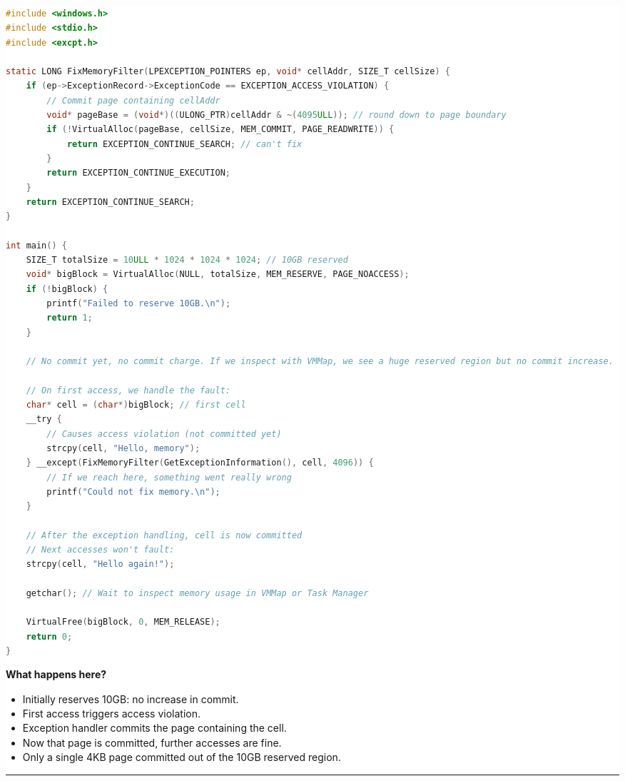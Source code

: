 ```c
#include <windows.h>
#include <stdio.h>
#include <excpt.h>

static LONG FixMemoryFilter(LPEXCEPTION_POINTERS ep, void* cellAddr, SIZE_T cellSize) {
    if (ep->ExceptionRecord->ExceptionCode == EXCEPTION_ACCESS_VIOLATION) {
        // Commit page containing cellAddr
        void* pageBase = (void*)((ULONG_PTR)cellAddr & ~(4095ULL)); // round down to page boundary
        if (!VirtualAlloc(pageBase, cellSize, MEM_COMMIT, PAGE_READWRITE)) {
            return EXCEPTION_CONTINUE_SEARCH; // can't fix
        }
        return EXCEPTION_CONTINUE_EXECUTION; 
    }
    return EXCEPTION_CONTINUE_SEARCH;
}

int main() {
    SIZE_T totalSize = 10ULL * 1024 * 1024 * 1024; // 10GB reserved
    void* bigBlock = VirtualAlloc(NULL, totalSize, MEM_RESERVE, PAGE_NOACCESS);
    if (!bigBlock) {
        printf("Failed to reserve 10GB.\n");
        return 1;
    }

    // No commit yet, no commit charge. If we inspect with VMMap, we see a huge reserved region but no commit increase.

    // On first access, we handle the fault:
    char* cell = (char*)bigBlock; // first cell
    __try {
        // Causes access violation (not committed yet)
        strcpy(cell, "Hello, memory");
    } __except(FixMemoryFilter(GetExceptionInformation(), cell, 4096)) {
        // If we reach here, something went really wrong
        printf("Could not fix memory.\n");
    }

    // After the exception handling, cell is now committed
    // Next accesses won't fault:
    strcpy(cell, "Hello again!");

    getchar(); // Wait to inspect memory usage in VMMap or Task Manager

    VirtualFree(bigBlock, 0, MEM_RELEASE);
    return 0;
}
```

**What happens here?**  
- Initially reserves 10GB: no increase in commit.
- First access triggers access violation.
- Exception handler commits the page containing the cell.
- Now that page is committed, further accesses are fine.
- Only a single 4KB page committed out of the 10GB reserved region.

---